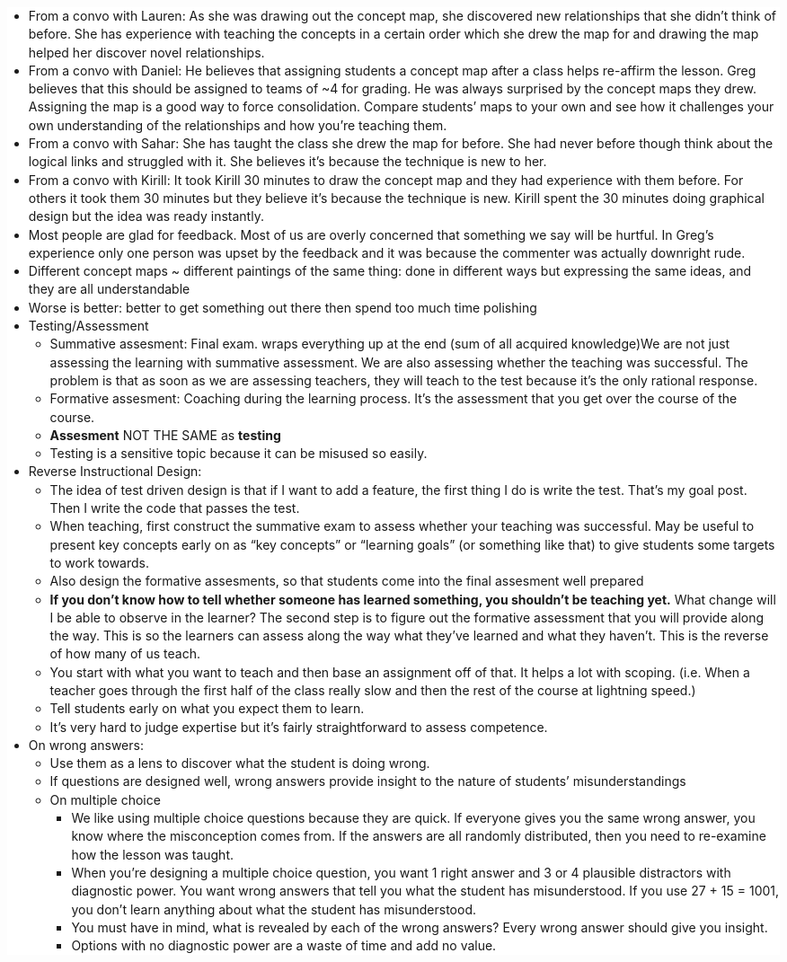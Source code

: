 *   From a convo with Lauren: As she was drawing out the concept map, she discovered new relationships that she didn&#8217;t think of before. She has experience with teaching the concepts in a certain order which she drew the map for and drawing the map helped her discover novel relationships.
*   From a convo with Daniel: He believes that assigning students a concept map after a class helps re-affirm the lesson. Greg believes that this should be assigned to teams of ~4 for grading. He was always surprised by the concept maps they drew. Assigning the map is a good way to force consolidation. Compare students&#8217; maps to your own and see how it challenges your own understanding of the relationships and how you&#8217;re teaching them.
*   From a convo with Sahar: She has taught the class she drew the map for before. She had never before though think about the logical links and struggled with it. She believes it&#8217;s because the technique is new to her.
*   From a convo with Kirill: It took Kirill 30 minutes to draw the concept map and they had experience with them before. For others it took them 30 minutes but they believe it&#8217;s because the technique is new. Kirill spent the 30 minutes doing graphical design but the idea was ready instantly.
*   Most people are glad for feedback. Most of us are overly concerned that something we say will be hurtful. In Greg&#8217;s experience only one person was upset by the feedback and it was because the commenter was actually downright rude.
*   Different concept maps ~ different paintings of the same thing: done in different ways but expressing the same ideas, and they are all understandable
*   Worse is better: better to get something out there then spend too much time polishing
*   Testing/Assessment 
    *   Summative assesment: Final exam. wraps everything up at the end (sum of all acquired knowledge)We are not just assessing the learning with summative assessment. We are also assessing whether the teaching was successful. The problem is that as soon as we are assessing teachers, they will teach to the test because it&#8217;s the only rational response.
    *   Formative assesment: Coaching during the learning process. It&#8217;s the assessment that you get over the course of the course.
    *   **Assesment** NOT THE SAME as **testing**
    *   Testing is a sensitive topic because it can be misused so easily.
*   Reverse Instructional Design: 
    *   The idea of test driven design is that if I want to add a feature, the first thing I do is write the test. That&#8217;s my goal post. Then I write the code that passes the test.
    *   When teaching, first construct the summative exam to assess whether your teaching was successful. May be useful to present key concepts early on as &#8220;key concepts&#8221; or &#8220;learning goals&#8221; (or something like that) to give students some targets to work towards.
    *   Also design the formative assesments, so that students come into the final assesment well prepared
    *   **If you don&#8217;t know how to tell whether someone has learned something, you shouldn&#8217;t be teaching yet.** What change will I be able to observe in the learner? The second step is to figure out the formative assessment that you will provide along the way. This is so the learners can assess along the way what they&#8217;ve learned and what they haven&#8217;t. This is the reverse of how many of us teach.
    *   You start with what you want to teach and then base an assignment off of that. It helps a lot with scoping. (i.e. When a teacher goes through the first half of the class really slow and then the rest of the course at lightning speed.)
    *   Tell students early on what you expect them to learn.
    *   It&#8217;s very hard to judge expertise but it&#8217;s fairly straightforward to assess competence.
*   On wrong answers: 
    *   Use them as a lens to discover what the student is doing wrong.
    *   If questions are designed well, wrong answers provide insight to the nature of students&#8217; misunderstandings
    *   On multiple choice 
        *   We like using multiple choice questions because they are quick. If everyone gives you the same wrong answer, you know where the misconception comes from. If the answers are all randomly distributed, then you need to re-examine how the lesson was taught.
        *   When you&#8217;re designing a multiple choice question, you want 1 right answer and 3 or 4 plausible distractors with diagnostic power. You want wrong answers that tell you what the student has misunderstood. If you use 27 + 15 = 1001, you don&#8217;t learn anything about what the student has misunderstood.
        *   You must have in mind, what is revealed by each of the wrong answers? Every wrong answer should give you insight.
        *   Options with no diagnostic power are a waste of time and add no value.